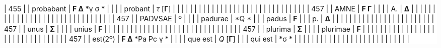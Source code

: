 | 455 |  | probabant                                                                                                                                                                  | **F Δ** *γ σ *         |                                  |                                                                                                                                |                  | probant                        | *τ* \[**Γ**\]                |                              |                                                        |                              |                     |                  |                                                        |                         |                   |     |                    |                         |          |  |  |                        |        |  |  |  |  |  |  |  |  |  |  |  |  |  |  |
| 457 |  | AMNE                                                                                                                                                                       | **F Γ**                |                                  |                                                                                                                                |                  | A.                             | **Δ**                        |                              |                                                        |                              |                     |                  |                                                        |                         |                   |     |                    |                         |          |  |  |                        |        |  |  |  |  |  |  |  |  |  |  |  |  |  |  |
| 457 |  | PADVSAE                                                                                                                                                                    | º                      |                                  |                                                                                                                                |                  | padurae                        | *Q *                         |                              |                                                        | padus                        | **F**               |                  |                                                        | p.                      | **Δ**             |     |                    |                         |          |  |  |                        |        |  |  |  |  |  |  |  |  |  |  |  |  |  |  |
| 457 |  | unus                                                                                                                                                                       | **Σ**                  |                                  |                                                                                                                                |                  | unius                          | **F**                        |                              |                                                        |                              |                     |                  |                                                        |                         |                   |     |                    |                         |          |  |  |                        |        |  |  |  |  |  |  |  |  |  |  |  |  |  |  |
| 457 |  | plurima                                                                                                                                                                    | **Σ**                  |                                  |                                                                                                                                |                  | plurimae                       | **F**                        |                              |                                                        |                              |                     |                  |                                                        |                         |                   |     |                    |                         |          |  |  |                        |        |  |  |  |  |  |  |  |  |  |  |  |  |  |  |
| 457 |  | est(2º)                                                                                                                                                                    | **F Δ** *Pa Pc γ *     |                                  |                                                                                                                                |                  | que est                        | *Q* \[**Γ**\]                |                              |                                                        | qui est                      | *σ *                |                  |                                                        |                         |                   |     |                    |                         |          |  |  |                        |        |  |  |  |  |  |  |  |  |  |  |  |  |  |  |